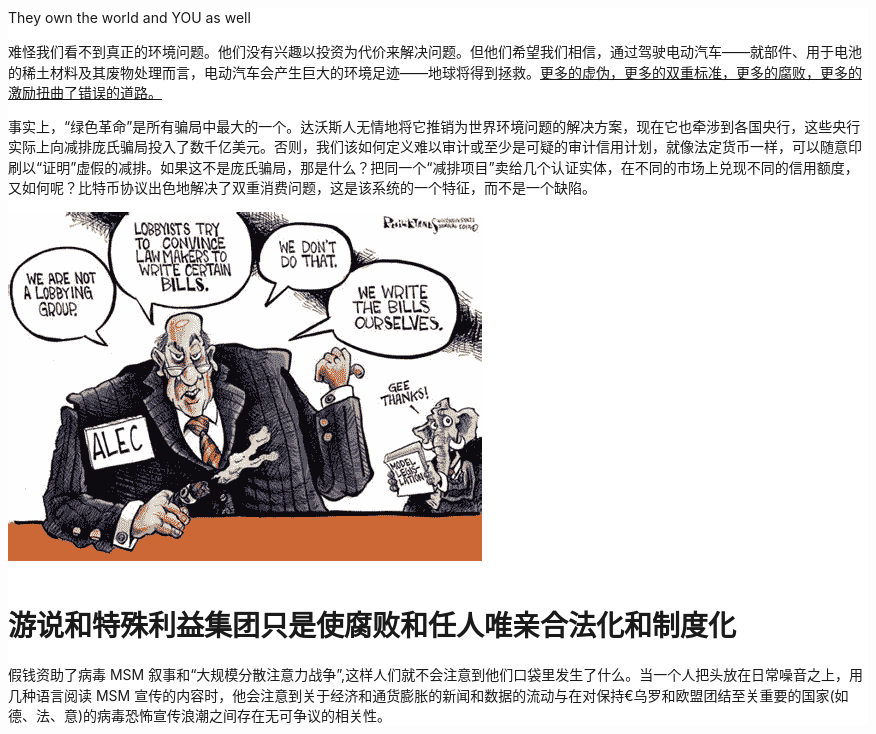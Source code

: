 They own the world and YOU as well

难怪我们看不到真正的环境问题。他们没有兴趣以投资为代价来解决问题。但他们希望我们相信，通过驾驶电动汽车——就部件、用于电池的稀土材料及其废物处理而言，电动汽车会产生巨大的环境足迹——地球将得到拯救。[更多的虚伪，更多的双重标准，更多的腐败，更多的激励扭曲了错误的道路。](https://www.nytimes.com/2022/01/17/business/dealbook/larry-fink-blackrock-letter.html)

事实上，“绿色革命”是所有骗局中最大的一个。达沃斯人无情地将它推销为世界环境问题的解决方案，现在它也牵涉到各国央行，这些央行实际上向减排庞氏骗局投入了数千亿美元。否则，我们该如何定义难以审计或至少是可疑的审计信用计划，就像法定货币一样，可以随意印刷以“证明”虚假的减排。如果这不是庞氏骗局，那是什么？把同一个“减排项目”卖给几个认证实体，在不同的市场上兑现不同的信用额度，又如何呢？比特币协议出色地解决了双重消费问题，这是该系统的一个特征，而不是一个缺陷。

![](img/bcacc9a589874cc88512cb869c32a99c.png)

# 游说和特殊利益集团只是使腐败和任人唯亲合法化和制度化

假钱资助了病毒 MSM 叙事和“大规模分散注意力战争”,这样人们就不会注意到他们口袋里发生了什么。当一个人把头放在日常噪音之上，用几种语言阅读 MSM 宣传的内容时，他会注意到关于经济和通货膨胀的新闻和数据的流动与在对保持€乌罗和欧盟团结至关重要的国家(如德、法、意)的病毒恐怖宣传浪潮之间存在无可争议的相关性。
